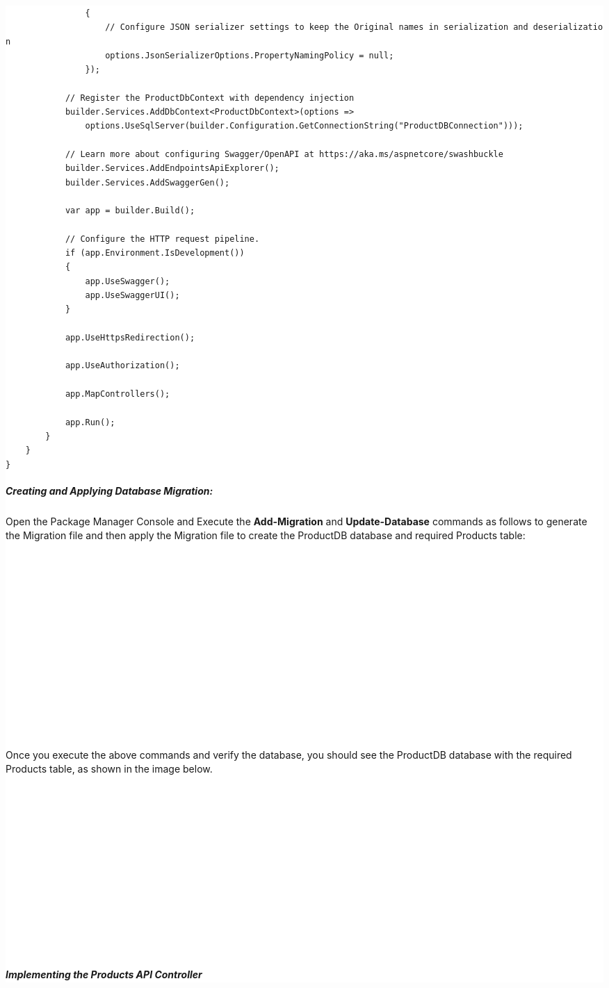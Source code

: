 ```
                {
                    // Configure JSON serializer settings to keep the Original names in serialization and deserialization
                    options.JsonSerializerOptions.PropertyNamingPolicy = null;
                });

            // Register the ProductDbContext with dependency injection
            builder.Services.AddDbContext<ProductDbContext>(options =>
                options.UseSqlServer(builder.Configuration.GetConnectionString("ProductDBConnection")));

            // Learn more about configuring Swagger/OpenAPI at https://aka.ms/aspnetcore/swashbuckle
            builder.Services.AddEndpointsApiExplorer();
            builder.Services.AddSwaggerGen();

            var app = builder.Build();

            // Configure the HTTP request pipeline.
            if (app.Environment.IsDevelopment())
            {
                app.UseSwagger();
                app.UseSwaggerUI();
            }

            app.UseHttpsRedirection();

            app.UseAuthorization();

            app.MapControllers();

            app.Run();
        }
    }
}
```

##### **Creating and Applying Database Migration:**

Open the Package Manager Console and Execute the **Add-Migration** and **Update-Database** commands as follows to generate the Migration file and then apply the Migration file to create the ProductDB database and required Products table:

![HTTP Methods in ASP.NET Core Web API](data:image/svg+xml,%3Csvg%20xmlns=%22http://www.w3.org/2000/svg%22%20width=%22857%22%20height=%22262%22%3E%3C/svg%3E "HTTP Methods in ASP.NET Core Web API")

Once you execute the above commands and verify the database, you should see the ProductDB database with the required Products table, as shown in the image below.

![HTTP Methods in ASP.NET Core Web API with Examples](data:image/svg+xml,%3Csvg%20xmlns=%22http://www.w3.org/2000/svg%22%20width=%22292%22%20height=%22237%22%3E%3C/svg%3E "HTTP Methods in ASP.NET Core Web API with Examples")

##### **Implementing the Products API Controller**
